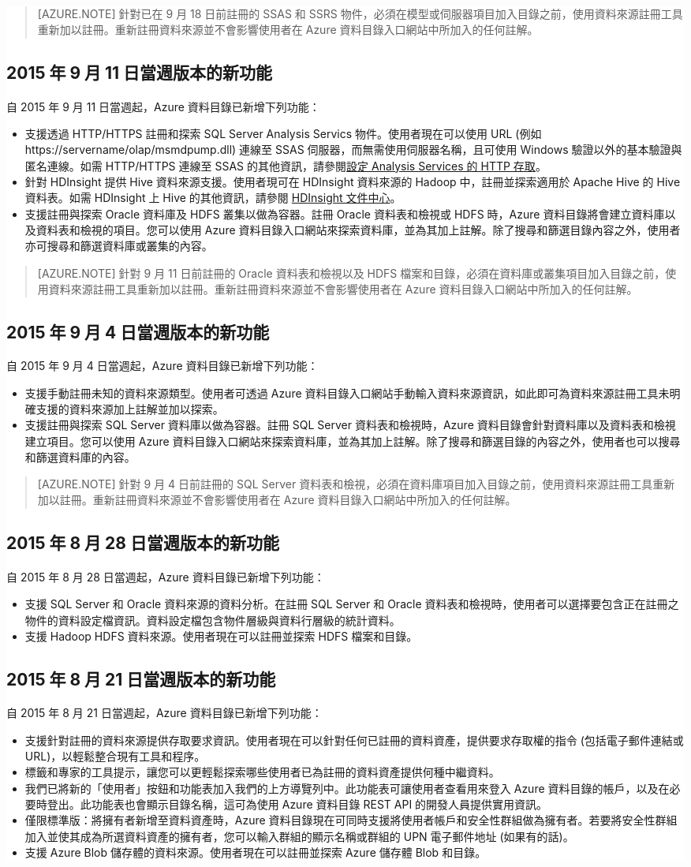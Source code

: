 > [AZURE.NOTE] 針對已在 9 月 18 日前註冊的 SSAS 和 SSRS 物件，必須在模型或伺服器項目加入目錄之前，使用資料來源註冊工具重新加以註冊。重新註冊資料來源並不會影響使用者在 Azure 資料目錄入口網站中所加入的任何註解。

## 2015 年 9 月 11 日當週版本的新功能

自 2015 年 9 月 11 日當週起，Azure 資料目錄已新增下列功能：

- 支援透過 HTTP/HTTPS 註冊和探索 SQL Server Analysis Servics 物件。使用者現在可以使用 URL (例如 https://servername/olap/msmdpump.dll) 連線至 SSAS 伺服器，而無需使用伺服器名稱，且可使用 Windows 驗證以外的基本驗證與匿名連線。如需 HTTP/HTTPS 連線至 SSAS 的其他資訊，請參閱[設定 Analysis Services 的 HTTP 存取](https://msdn.microsoft.com/library/gg492140.aspx)。
- 針對 HDInsight 提供 Hive 資料來源支援。使用者現可在 HDInsight 資料來源的 Hadoop 中，註冊並探索適用於 Apache Hive 的 Hive 資料表。如需 HDInsight 上 Hive 的其他資訊，請參閱 [HDInsight 文件中心](../hdinsight/hdinsight-use-hive.md)。
- 支援註冊與探索 Oracle 資料庫及 HDFS 叢集以做為容器。註冊 Oracle 資料表和檢視或 HDFS 時，Azure 資料目錄將會建立資料庫以及資料表和檢視的項目。您可以使用 Azure 資料目錄入口網站來探索資料庫，並為其加上註解。除了搜尋和篩選目錄內容之外，使用者亦可搜尋和篩選資料庫或叢集的內容。


> [AZURE.NOTE] 針對 9 月 11 日前註冊的 Oracle 資料表和檢視以及 HDFS 檔案和目錄，必須在資料庫或叢集項目加入目錄之前，使用資料來源註冊工具重新加以註冊。重新註冊資料來源並不會影響使用者在 Azure 資料目錄入口網站中所加入的任何註解。

## 2015 年 9 月 4 日當週版本的新功能

自 2015 年 9 月 4 日當週起，Azure 資料目錄已新增下列功能：

- 支援手動註冊未知的資料來源類型。使用者可透過 Azure 資料目錄入口網站手動輸入資料來源資訊，如此即可為資料來源註冊工具未明確支援的資料來源加上註解並加以探索。
- 支援註冊與探索 SQL Server 資料庫以做為容器。註冊 SQL Server 資料表和檢視時，Azure 資料目錄會針對資料庫以及資料表和檢視建立項目。您可以使用 Azure 資料目錄入口網站來探索資料庫，並為其加上註解。除了搜尋和篩選目錄的內容之外，使用者也可以搜尋和篩選資料庫的內容。

> [AZURE.NOTE] 針對 9 月 4 日前註冊的 SQL Server 資料表和檢視，必須在資料庫項目加入目錄之前，使用資料來源註冊工具重新加以註冊。重新註冊資料來源並不會影響使用者在 Azure 資料目錄入口網站中所加入的任何註解。

## 2015 年 8 月 28 日當週版本的新功能

自 2015 年 8 月 28 日當週起，Azure 資料目錄已新增下列功能：

- 支援 SQL Server 和 Oracle 資料來源的資料分析。在註冊 SQL Server 和 Oracle 資料表和檢視時，使用者可以選擇要包含正在註冊之物件的資料設定檔資訊。資料設定檔包含物件層級與資料行層級的統計資料。
- 支援 Hadoop HDFS 資料來源。使用者現在可以註冊並探索 HDFS 檔案和目錄。

## 2015 年 8 月 21 日當週版本的新功能

自 2015 年 8 月 21 日當週起，Azure 資料目錄已新增下列功能：

- 支援針對註冊的資料來源提供存取要求資訊。使用者現在可以針對任何已註冊的資料資產，提供要求存取權的指令 (包括電子郵件連結或 URL)，以輕鬆整合現有工具和程序。
- 標籤和專家的工具提示，讓您可以更輕鬆探索哪些使用者已為註冊的資料資產提供何種中繼資料。
- 我們已將新的「使用者」按鈕和功能表加入我們的上方導覽列中。此功能表可讓使用者查看用來登入 Azure 資料目錄的帳戶，以及在必要時登出。此功能表也會顯示目錄名稱，這可為使用 Azure 資料目錄 REST API 的開發人員提供實用資訊。
- 僅限標準版：將擁有者新增至資料資產時，Azure 資料目錄現在可同時支援將使用者帳戶和安全性群組做為擁有者。若要將安全性群組加入並使其成為所選資料資產的擁有者，您可以輸入群組的顯示名稱或群組的 UPN 電子郵件地址 (如果有的話)。
- 支援 Azure Blob 儲存體的資料來源。使用者現在可以註冊並探索 Azure 儲存體 Blob 和目錄。

